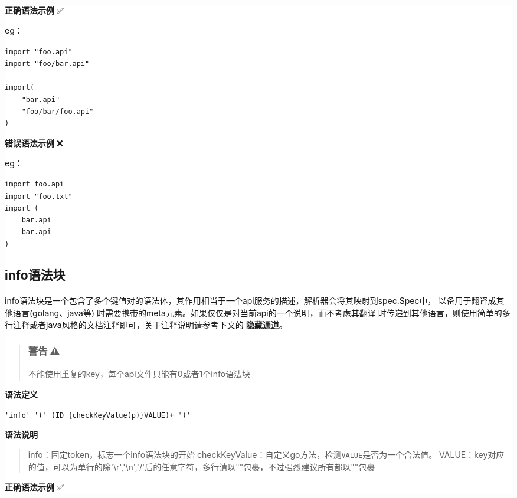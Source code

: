 

**正确语法示例** ✅


eg：


```api
import "foo.api"
import "foo/bar.api"

import(
    "bar.api"
    "foo/bar/foo.api"
)
```


**错误语法示例** ❌


eg：


```api
import foo.api
import "foo.txt"
import (
    bar.api
    bar.api
)
```


## info语法块


info语法块是一个包含了多个键值对的语法体，其作用相当于一个api服务的描述，解析器会将其映射到spec.Spec中， 以备用于翻译成其他语言(golang、java等)
时需要携带的meta元素。如果仅仅是对当前api的一个说明，而不考虑其翻译 时传递到其他语言，则使用简单的多行注释或者java风格的文档注释即可，关于注释说明请参考下文的 **隐藏通道**。


> ### 警告 ⚠️
> 不能使用重复的key，每个api文件只能有0或者1个info语法块



**语法定义**


```antlrv4
'info' '(' (ID {checkKeyValue(p)}VALUE)+ ')'
```


**语法说明**


> info：固定token，标志一个info语法块的开始
> checkKeyValue：自定义go方法，检测`VALUE`是否为一个合法值。
> VALUE：key对应的值，可以为单行的除'\r','\n','/'后的任意字符，多行请以""包裹，不过强烈建议所有都以""包裹



**正确语法示例** ✅
